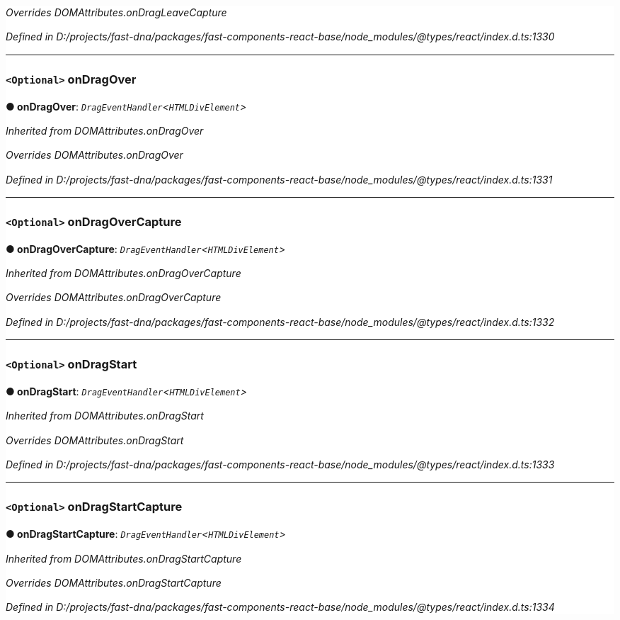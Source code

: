 *Overrides DOMAttributes.onDragLeaveCapture*

*Defined in D:/projects/fast-dna/packages/fast-components-react-base/node_modules/@types/react/index.d.ts:1330*

___
<a id="ondragover"></a>

### `<Optional>` onDragOver

**● onDragOver**: *`DragEventHandler`<`HTMLDivElement`>*

*Inherited from DOMAttributes.onDragOver*

*Overrides DOMAttributes.onDragOver*

*Defined in D:/projects/fast-dna/packages/fast-components-react-base/node_modules/@types/react/index.d.ts:1331*

___
<a id="ondragovercapture"></a>

### `<Optional>` onDragOverCapture

**● onDragOverCapture**: *`DragEventHandler`<`HTMLDivElement`>*

*Inherited from DOMAttributes.onDragOverCapture*

*Overrides DOMAttributes.onDragOverCapture*

*Defined in D:/projects/fast-dna/packages/fast-components-react-base/node_modules/@types/react/index.d.ts:1332*

___
<a id="ondragstart"></a>

### `<Optional>` onDragStart

**● onDragStart**: *`DragEventHandler`<`HTMLDivElement`>*

*Inherited from DOMAttributes.onDragStart*

*Overrides DOMAttributes.onDragStart*

*Defined in D:/projects/fast-dna/packages/fast-components-react-base/node_modules/@types/react/index.d.ts:1333*

___
<a id="ondragstartcapture"></a>

### `<Optional>` onDragStartCapture

**● onDragStartCapture**: *`DragEventHandler`<`HTMLDivElement`>*

*Inherited from DOMAttributes.onDragStartCapture*

*Overrides DOMAttributes.onDragStartCapture*

*Defined in D:/projects/fast-dna/packages/fast-components-react-base/node_modules/@types/react/index.d.ts:1334*
